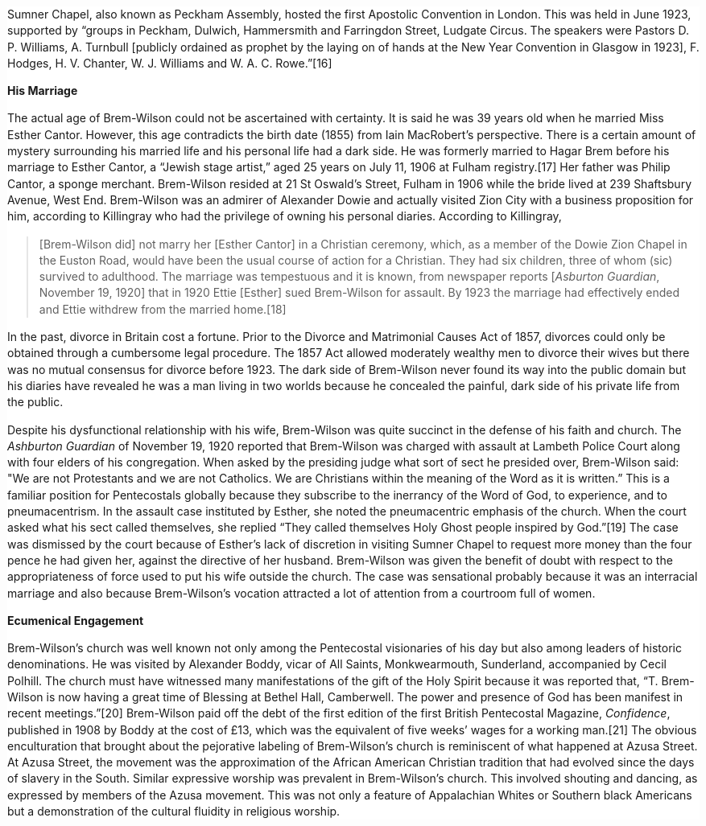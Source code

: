 Sumner Chapel, also known as Peckham Assembly, hosted the first Apostolic Convention in London. This was held in June 1923, supported by “groups in Peckham, Dulwich, Hammersmith and Farringdon Street, Ludgate Circus. The speakers were Pastors D. P. Williams, A. Turnbull [publicly ordained as prophet by the laying on of hands at the New Year Convention in Glasgow in 1923], F. Hodges, H. V. Chanter, W. J. Williams and W. A. C. Rowe.”[16]

**His Marriage**

The actual age of Brem-Wilson could not be ascertained with certainty. It is said he was 39 years old when he married Miss Esther Cantor. However, this age contradicts the birth date (1855) from Iain MacRobert’s perspective. There is a certain amount of mystery surrounding his married life and his personal life had a dark side. He was formerly married to Hagar Brem before his marriage to Esther Cantor, a “Jewish stage artist,” aged 25 years on July 11, 1906 at Fulham registry.[17] Her father was Philip Cantor, a sponge merchant. Brem-Wilson resided at 21 St Oswald’s Street, Fulham in 1906 while the bride lived at 239 Shaftsbury Avenue, West End. Brem-Wilson was an admirer of Alexander Dowie and actually visited Zion City with a business proposition for him, according to Killingray who had the privilege of owning his personal diaries. According to Killingray,

>[Brem-Wilson did] not marry her [Esther Cantor] in a Christian ceremony, which, as a member of the Dowie Zion Chapel in the Euston Road, would have been the usual course of action for a Christian. They had six children, three of whom (sic) survived to adulthood. The marriage was tempestuous and it is known, from newspaper reports [*Asburton Guardian*, November 19, 1920] that in 1920 Ettie [Esther] sued Brem-Wilson for assault. By 1923 the marriage had effectively ended and Ettie withdrew from the married home.[18]

In the past, divorce in Britain cost a fortune. Prior to the Divorce and Matrimonial Causes Act of 1857, divorces could only be obtained through a cumbersome legal procedure. The 1857 Act allowed moderately wealthy men to divorce their wives but there was no mutual consensus for divorce before 1923. The dark side of Brem-Wilson never found its way into the public domain but his diaries have revealed he was a man living in two worlds because he concealed the painful, dark side of his private life from the public.

Despite his dysfunctional relationship with his wife, Brem-Wilson was quite succinct in the defense of his faith and church. The *Ashburton Guardian* of November 19, 1920 reported that Brem-Wilson was charged with assault at Lambeth Police Court along with four elders of his congregation. When asked by the presiding judge what sort of sect he presided over, Brem-Wilson said: "We are not Protestants and we are not Catholics. We are Christians within the meaning of the Word as it is written.” This is a familiar position for Pentecostals globally because they subscribe to the inerrancy of the Word of God, to experience, and to pneumacentrism. In the assault case instituted by Esther, she noted the pneumacentric emphasis of the church. When the court asked what his sect called themselves, she replied “They called themselves Holy Ghost people inspired by God.”[19] The case was dismissed by the court because of Esther’s lack of discretion in visiting Sumner Chapel to request more money than the four pence he had given her, against the directive of her husband. Brem-Wilson was given the benefit of doubt with respect to the appropriateness of force used to put his wife outside the church. The case was sensational probably because it was an interracial marriage and also because Brem-Wilson’s vocation attracted a lot of attention from a courtroom full of women.

**Ecumenical Engagement**

Brem-Wilson’s church was well known not only among the Pentecostal visionaries of his day but also among leaders of historic denominations. He was visited by Alexander Boddy, vicar of All Saints, Monkwearmouth, Sunderland, accompanied by Cecil Polhill. The church must have witnessed many manifestations of the gift of the Holy Spirit because it was reported that, “T. Brem-Wilson is now having a great time of Blessing at Bethel Hall, Camberwell. The power and presence of God has been manifest in recent meetings.”[20] Brem-Wilson paid off the debt of the first edition of the first British Pentecostal Magazine, *Confidence*, published in 1908 by Boddy at the cost of £13, which was the equivalent of five weeks’ wages for a working man.[21] The obvious enculturation that brought about the pejorative labeling of Brem-Wilson’s church is reminiscent of what happened at Azusa Street. At Azusa Street, the movement was the approximation of the African American Christian tradition that had evolved since the days of slavery in the South. Similar expressive worship was prevalent in Brem-Wilson’s church. This involved shouting and dancing, as expressed by members of the Azusa movement. This was not only a feature of Appalachian Whites or Southern black Americans but a demonstration of the cultural fluidity in religious worship.
